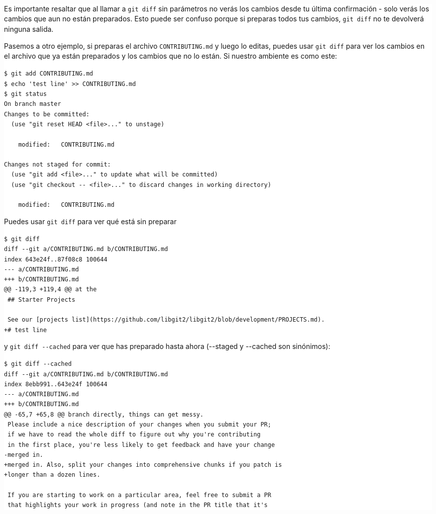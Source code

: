 Es importante resaltar que al llamar a `git diff` sin parámetros no verás los cambios desde tu última confirmación - solo verás los cambios que aun no están preparados. Esto puede ser confuso porque si preparas todos tus cambios, `git diff` no te devolverá ninguna salida.

Pasemos a otro ejemplo, si preparas el archivo `CONTRIBUTING.md` y luego lo editas, puedes usar `git diff` para ver los cambios en el archivo que ya están preparados y los cambios que no lo están. Si nuestro ambiente es como este:

```console
$ git add CONTRIBUTING.md
$ echo 'test line' >> CONTRIBUTING.md
$ git status
On branch master
Changes to be committed:
  (use "git reset HEAD <file>..." to unstage)

    modified:   CONTRIBUTING.md

Changes not staged for commit:
  (use "git add <file>..." to update what will be committed)
  (use "git checkout -- <file>..." to discard changes in working directory)

    modified:   CONTRIBUTING.md
```

Puedes usar `git diff` para ver qué está sin preparar

```console
$ git diff
diff --git a/CONTRIBUTING.md b/CONTRIBUTING.md
index 643e24f..87f08c8 100644
--- a/CONTRIBUTING.md
+++ b/CONTRIBUTING.md
@@ -119,3 +119,4 @@ at the
 ## Starter Projects

 See our [projects list](https://github.com/libgit2/libgit2/blob/development/PROJECTS.md).
+# test line
```

y `git diff --cached` para ver que has preparado hasta ahora (--staged y --cached son sinónimos):

```console
$ git diff --cached
diff --git a/CONTRIBUTING.md b/CONTRIBUTING.md
index 8ebb991..643e24f 100644
--- a/CONTRIBUTING.md
+++ b/CONTRIBUTING.md
@@ -65,7 +65,8 @@ branch directly, things can get messy.
 Please include a nice description of your changes when you submit your PR;
 if we have to read the whole diff to figure out why you're contributing
 in the first place, you're less likely to get feedback and have your change
-merged in.
+merged in. Also, split your changes into comprehensive chunks if you patch is
+longer than a dozen lines.

 If you are starting to work on a particular area, feel free to submit a PR
 that highlights your work in progress (and note in the PR title that it's
```

